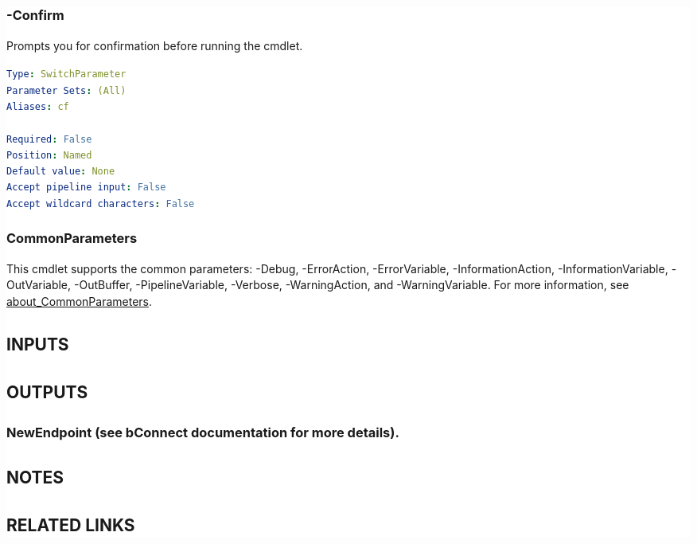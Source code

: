 ### -Confirm
Prompts you for confirmation before running the cmdlet.

```yaml
Type: SwitchParameter
Parameter Sets: (All)
Aliases: cf

Required: False
Position: Named
Default value: None
Accept pipeline input: False
Accept wildcard characters: False
```

### CommonParameters
This cmdlet supports the common parameters: -Debug, -ErrorAction, -ErrorVariable, -InformationAction, -InformationVariable, -OutVariable, -OutBuffer, -PipelineVariable, -Verbose, -WarningAction, and -WarningVariable. For more information, see [about_CommonParameters](http://go.microsoft.com/fwlink/?LinkID=113216).

## INPUTS

## OUTPUTS

### NewEndpoint (see bConnect documentation for more details).
## NOTES

## RELATED LINKS
